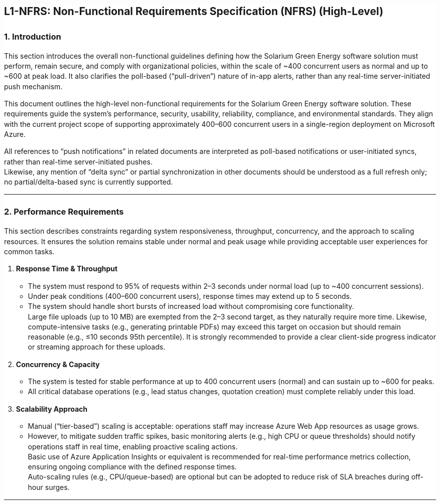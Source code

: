## L1-NFRS: Non-Functional Requirements Specification (NFRS) (High-Level)

### 1. Introduction
This section introduces the overall non-functional guidelines defining how the Solarium Green Energy software solution must perform, remain secure, and comply with organizational policies, within the scale of ~400 concurrent users as normal and up to ~600 at peak load. It also clarifies the poll-based (“pull-driven”) nature of in-app alerts, rather than any real-time server-initiated push mechanism.

This document outlines the high-level non-functional requirements for the Solarium Green Energy software solution. These requirements guide the system’s performance, security, usability, reliability, compliance, and environmental standards. They align with the current project scope of supporting approximately 400–600 concurrent users in a single-region deployment on Microsoft Azure.

All references to “push notifications” in related documents are  interpreted as poll-based notifications or user-initiated syncs, rather than real-time server-initiated pushes.  
Likewise, any mention of “delta sync” or partial synchronization in other documents should be understood as a full refresh only; no partial/delta-based sync is currently supported.

---

### 2. Performance Requirements
This section describes constraints regarding system responsiveness, throughput, concurrency, and the approach to scaling resources. It ensures the solution remains stable under normal and peak usage while providing acceptable user experiences for common tasks.

1. **Response Time & Throughput**  
   - The system must respond to 95% of requests within 2–3 seconds under normal load (up to ~400 concurrent sessions).  
   -  Under peak conditions (400–600 concurrent users), response times may extend up to 5 seconds.  
   - The system should handle short bursts of increased load without compromising core functionality.  
   Large file uploads (up to 10 MB) are exempted from the 2–3 second target, as they naturally require more time. Likewise, compute-intensive tasks (e.g., generating printable PDFs) may exceed this target on occasion but should remain reasonable (e.g., ≤10 seconds 95th percentile). It is strongly recommended to provide a clear client-side progress indicator or streaming approach for these uploads.

2. **Concurrency & Capacity**  
   - The system is tested  for stable performance at up to 400 concurrent users (normal) and can sustain up to ~600 for peaks.  
   - All critical database operations (e.g., lead status changes, quotation creation) must complete reliably under this load.

3. **Scalability Approach**  
   - Manual (“tier-based”) scaling is acceptable: operations staff may increase Azure Web App resources as usage grows.  
   - However, to mitigate sudden traffic spikes, basic monitoring alerts (e.g., high CPU or queue thresholds) should notify operations staff in real time, enabling proactive scaling actions.  
   Basic use of Azure Application Insights or equivalent is recommended for real-time performance metrics collection, ensuring ongoing compliance with the defined response times.  
   Auto-scaling rules (e.g., CPU/queue-based) are optional but can be adopted to reduce risk of SLA breaches during off-hour surges.

---